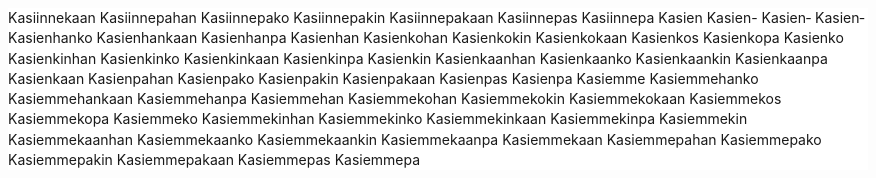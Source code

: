 Kasiinnekaan
Kasiinnepahan
Kasiinnepako
Kasiinnepakin
Kasiinnepakaan
Kasiinnepas
Kasiinnepa
Kasien
Kasien-
Kasien‐
Kasien‑
Kasienhanko
Kasienhankaan
Kasienhanpa
Kasienhan
Kasienkohan
Kasienkokin
Kasienkokaan
Kasienkos
Kasienkopa
Kasienko
Kasienkinhan
Kasienkinko
Kasienkinkaan
Kasienkinpa
Kasienkin
Kasienkaanhan
Kasienkaanko
Kasienkaankin
Kasienkaanpa
Kasienkaan
Kasienpahan
Kasienpako
Kasienpakin
Kasienpakaan
Kasienpas
Kasienpa
Kasiemme
Kasiemmehanko
Kasiemmehankaan
Kasiemmehanpa
Kasiemmehan
Kasiemmekohan
Kasiemmekokin
Kasiemmekokaan
Kasiemmekos
Kasiemmekopa
Kasiemmeko
Kasiemmekinhan
Kasiemmekinko
Kasiemmekinkaan
Kasiemmekinpa
Kasiemmekin
Kasiemmekaanhan
Kasiemmekaanko
Kasiemmekaankin
Kasiemmekaanpa
Kasiemmekaan
Kasiemmepahan
Kasiemmepako
Kasiemmepakin
Kasiemmepakaan
Kasiemmepas
Kasiemmepa